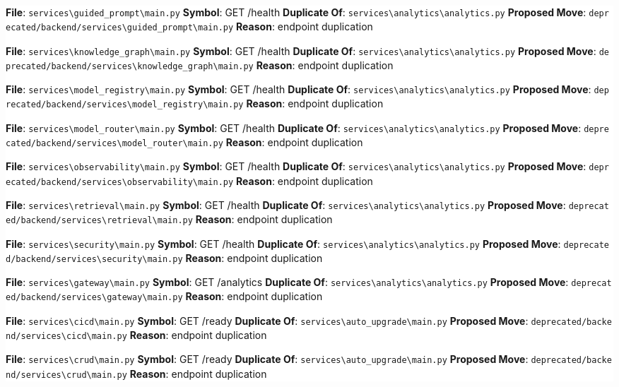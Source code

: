**File**: `services\guided_prompt\main.py`
**Symbol**: GET /health
**Duplicate Of**: `services\analytics\analytics.py`
**Proposed Move**: `deprecated/backend/services\guided_prompt\main.py`
**Reason**: endpoint duplication

**File**: `services\knowledge_graph\main.py`
**Symbol**: GET /health
**Duplicate Of**: `services\analytics\analytics.py`
**Proposed Move**: `deprecated/backend/services\knowledge_graph\main.py`
**Reason**: endpoint duplication

**File**: `services\model_registry\main.py`
**Symbol**: GET /health
**Duplicate Of**: `services\analytics\analytics.py`
**Proposed Move**: `deprecated/backend/services\model_registry\main.py`
**Reason**: endpoint duplication

**File**: `services\model_router\main.py`
**Symbol**: GET /health
**Duplicate Of**: `services\analytics\analytics.py`
**Proposed Move**: `deprecated/backend/services\model_router\main.py`
**Reason**: endpoint duplication

**File**: `services\observability\main.py`
**Symbol**: GET /health
**Duplicate Of**: `services\analytics\analytics.py`
**Proposed Move**: `deprecated/backend/services\observability\main.py`
**Reason**: endpoint duplication

**File**: `services\retrieval\main.py`
**Symbol**: GET /health
**Duplicate Of**: `services\analytics\analytics.py`
**Proposed Move**: `deprecated/backend/services\retrieval\main.py`
**Reason**: endpoint duplication

**File**: `services\security\main.py`
**Symbol**: GET /health
**Duplicate Of**: `services\analytics\analytics.py`
**Proposed Move**: `deprecated/backend/services\security\main.py`
**Reason**: endpoint duplication

**File**: `services\gateway\main.py`
**Symbol**: GET /analytics
**Duplicate Of**: `services\analytics\analytics.py`
**Proposed Move**: `deprecated/backend/services\gateway\main.py`
**Reason**: endpoint duplication

**File**: `services\cicd\main.py`
**Symbol**: GET /ready
**Duplicate Of**: `services\auto_upgrade\main.py`
**Proposed Move**: `deprecated/backend/services\cicd\main.py`
**Reason**: endpoint duplication

**File**: `services\crud\main.py`
**Symbol**: GET /ready
**Duplicate Of**: `services\auto_upgrade\main.py`
**Proposed Move**: `deprecated/backend/services\crud\main.py`
**Reason**: endpoint duplication
